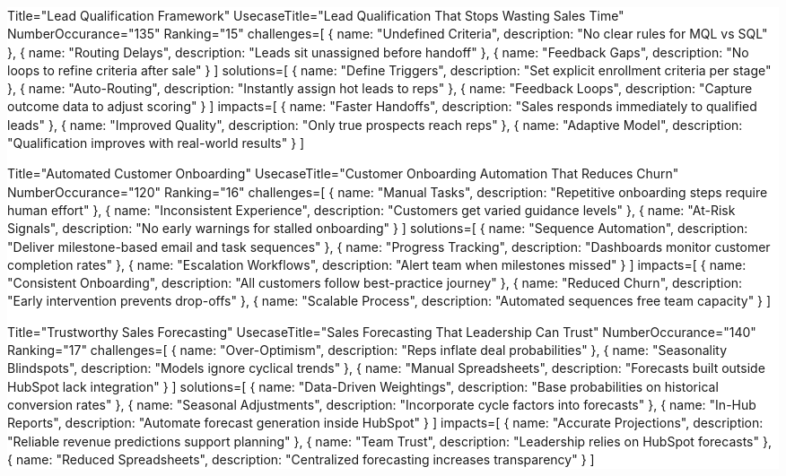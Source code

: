 Title="Lead Qualification Framework"
UsecaseTitle="Lead Qualification That Stops Wasting Sales Time"
NumberOccurance="135"
Ranking="15"
challenges=[
{ name: "Undefined Criteria", description: "No clear rules for MQL vs SQL" },
{ name: "Routing Delays", description: "Leads sit unassigned before handoff" },
{ name: "Feedback Gaps", description: "No loops to refine criteria after sale" }
]
solutions=[
{ name: "Define Triggers", description: "Set explicit enrollment criteria per stage" },
{ name: "Auto-Routing", description: "Instantly assign hot leads to reps" },
{ name: "Feedback Loops", description: "Capture outcome data to adjust scoring" }
]
impacts=[
{ name: "Faster Handoffs", description: "Sales responds immediately to qualified leads" },
{ name: "Improved Quality", description: "Only true prospects reach reps" },
{ name: "Adaptive Model", description: "Qualification improves with real-world results" }
]

Title="Automated Customer Onboarding"
UsecaseTitle="Customer Onboarding Automation That Reduces Churn"
NumberOccurance="120"
Ranking="16"
challenges=[
{ name: "Manual Tasks", description: "Repetitive onboarding steps require human effort" },
{ name: "Inconsistent Experience", description: "Customers get varied guidance levels" },
{ name: "At-Risk Signals", description: "No early warnings for stalled onboarding" }
]
solutions=[
{ name: "Sequence Automation", description: "Deliver milestone-based email and task sequences" },
{ name: "Progress Tracking", description: "Dashboards monitor customer completion rates" },
{ name: "Escalation Workflows", description: "Alert team when milestones missed" }
]
impacts=[
{ name: "Consistent Onboarding", description: "All customers follow best-practice journey" },
{ name: "Reduced Churn", description: "Early intervention prevents drop-offs" },
{ name: "Scalable Process", description: "Automated sequences free team capacity" }
]

Title="Trustworthy Sales Forecasting"
UsecaseTitle="Sales Forecasting That Leadership Can Trust"
NumberOccurance="140"
Ranking="17"
challenges=[
{ name: "Over-Optimism", description: "Reps inflate deal probabilities" },
{ name: "Seasonality Blindspots", description: "Models ignore cyclical trends" },
{ name: "Manual Spreadsheets", description: "Forecasts built outside HubSpot lack integration" }
]
solutions=[
{ name: "Data-Driven Weightings", description: "Base probabilities on historical conversion rates" },
{ name: "Seasonal Adjustments", description: "Incorporate cycle factors into forecasts" },
{ name: "In-Hub Reports", description: "Automate forecast generation inside HubSpot" }
]
impacts=[
{ name: "Accurate Projections", description: "Reliable revenue predictions support planning" },
{ name: "Team Trust", description: "Leadership relies on HubSpot forecasts" },
{ name: "Reduced Spreadsheets", description: "Centralized forecasting increases transparency" }
]
